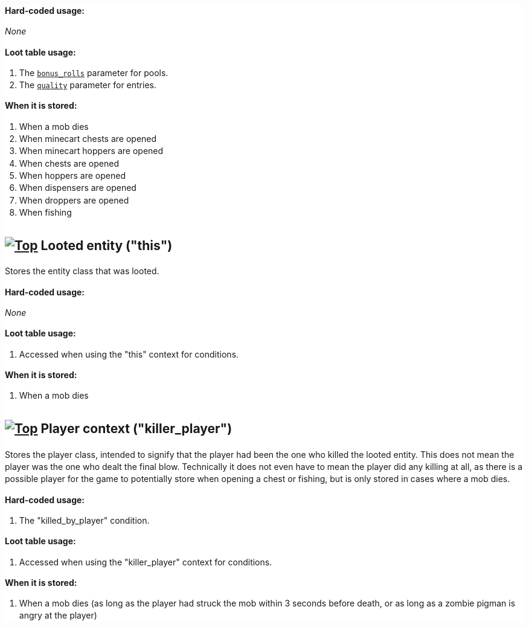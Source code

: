 **Hard-coded usage:**

*None*

**Loot table usage:**

1. The [`bonus_rolls`](#bonus-rolls) parameter for pools.
2. The [`quality`](#quality) parameter for entries.

**When it is stored:**

1. When a mob dies
2. When minecart chests are opened
3. When minecart hoppers are opened
4. When chests are opened
5. When hoppers are opened
6. When dispensers are opened
7. When droppers are opened
8. When fishing

## [![Top](http://www.skylinerw.com/images/json/icons/top.png)](#table-of-contents) <a name="construct-this">Looted entity ("this")</a>

Stores the entity class that was looted.

**Hard-coded usage:**

*None*

**Loot table usage:**

1. Accessed when using the "this" context for conditions.

**When it is stored:**

1. When a mob dies

## [![Top](http://www.skylinerw.com/images/json/icons/top.png)](#table-of-contents) <a name="construct-player">Player context ("killer_player")</a>

Stores the player class, intended to signify that the player had been the one who killed the looted entity. This does not mean the player was the one who dealt the final blow. Technically it does not even have to mean the player did any killing at all, as there is a possible player for the game to potentially store when opening a chest or fishing, but is only stored in cases where a mob dies.

**Hard-coded usage:**

1. The "killed_by_player" condition.

**Loot table usage:**

1. Accessed when using the "killer_player" context for conditions.

**When it is stored:**

1. When a mob dies (as long as the player had struck the mob within 3 seconds before death, or as long as a zombie pigman is angry at the player)
